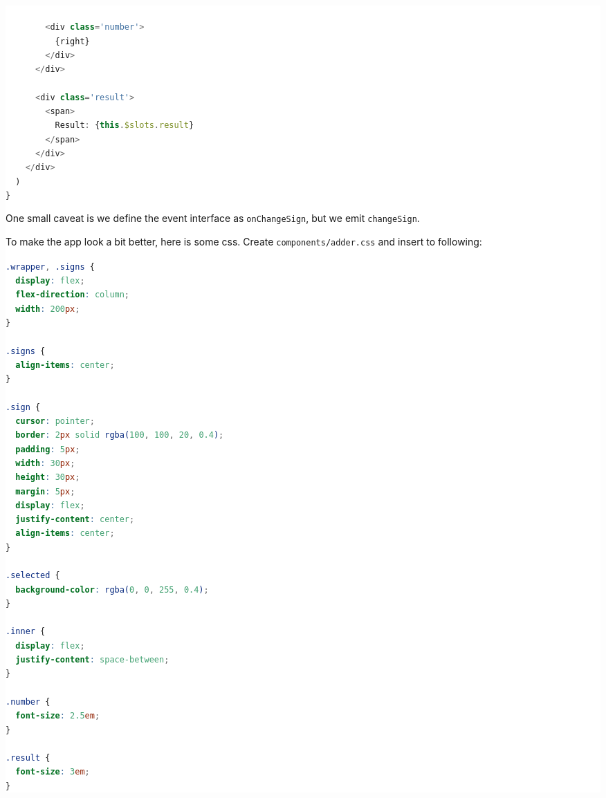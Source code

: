 ```ts

        <div class='number'>
          {right}
        </div>
      </div>

      <div class='result'>
        <span>
          Result: {this.$slots.result}
        </span>
      </div>
    </div>
  )
}
```

One small caveat is we define the event interface as `onChangeSign`, but we emit `changeSign`.

To make the app look a bit better, here is some css. Create `components/adder.css` and insert to following:

```css
.wrapper, .signs {
  display: flex;
  flex-direction: column;
  width: 200px;
}

.signs {
  align-items: center;
}

.sign {
  cursor: pointer;
  border: 2px solid rgba(100, 100, 20, 0.4);
  padding: 5px;
  width: 30px;
  height: 30px;
  margin: 5px;
  display: flex;
  justify-content: center;
  align-items: center;
}

.selected {
  background-color: rgba(0, 0, 255, 0.4);
}

.inner {
  display: flex;
  justify-content: space-between;
}

.number {
  font-size: 2.5em;
}

.result {
  font-size: 3em;
}
```
